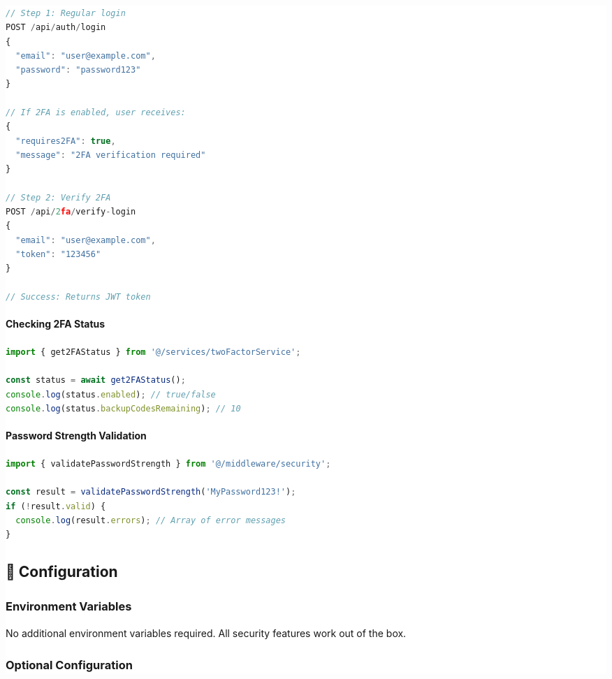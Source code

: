 ```typescript
// Step 1: Regular login
POST /api/auth/login
{
  "email": "user@example.com",
  "password": "password123"
}

// If 2FA is enabled, user receives:
{
  "requires2FA": true,
  "message": "2FA verification required"
}

// Step 2: Verify 2FA
POST /api/2fa/verify-login
{
  "email": "user@example.com",
  "token": "123456"
}

// Success: Returns JWT token
```

#### Checking 2FA Status

```typescript
import { get2FAStatus } from '@/services/twoFactorService';

const status = await get2FAStatus();
console.log(status.enabled); // true/false
console.log(status.backupCodesRemaining); // 10
```

#### Password Strength Validation

```typescript
import { validatePasswordStrength } from '@/middleware/security';

const result = validatePasswordStrength('MyPassword123!');
if (!result.valid) {
  console.log(result.errors); // Array of error messages
}
```

## 🔧 Configuration

### Environment Variables

No additional environment variables required. All security features work out of the box.

### Optional Configuration
